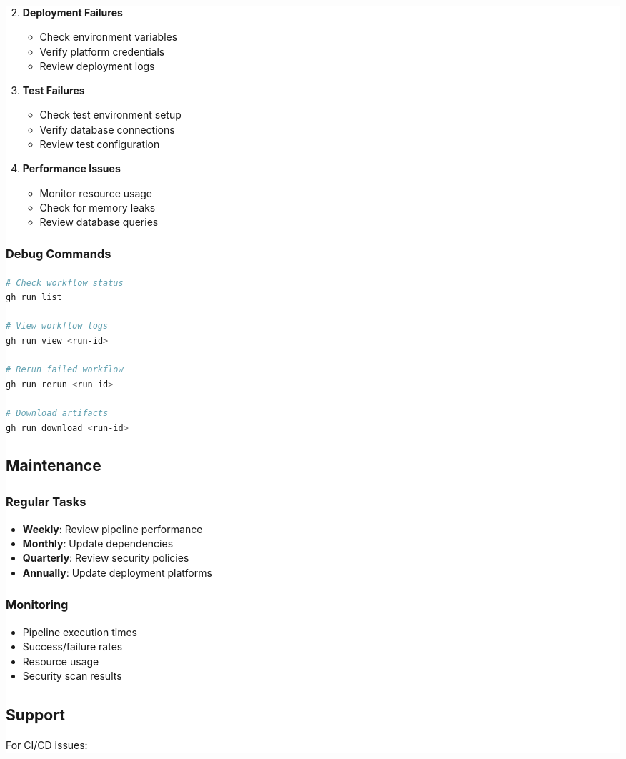 2. **Deployment Failures**

   - Check environment variables
   - Verify platform credentials
   - Review deployment logs

3. **Test Failures**

   - Check test environment setup
   - Verify database connections
   - Review test configuration

4. **Performance Issues**
   - Monitor resource usage
   - Check for memory leaks
   - Review database queries

### Debug Commands

```bash
# Check workflow status
gh run list

# View workflow logs
gh run view <run-id>

# Rerun failed workflow
gh run rerun <run-id>

# Download artifacts
gh run download <run-id>
```

## Maintenance

### Regular Tasks

- **Weekly**: Review pipeline performance
- **Monthly**: Update dependencies
- **Quarterly**: Review security policies
- **Annually**: Update deployment platforms

### Monitoring

- Pipeline execution times
- Success/failure rates
- Resource usage
- Security scan results

## Support

For CI/CD issues:
